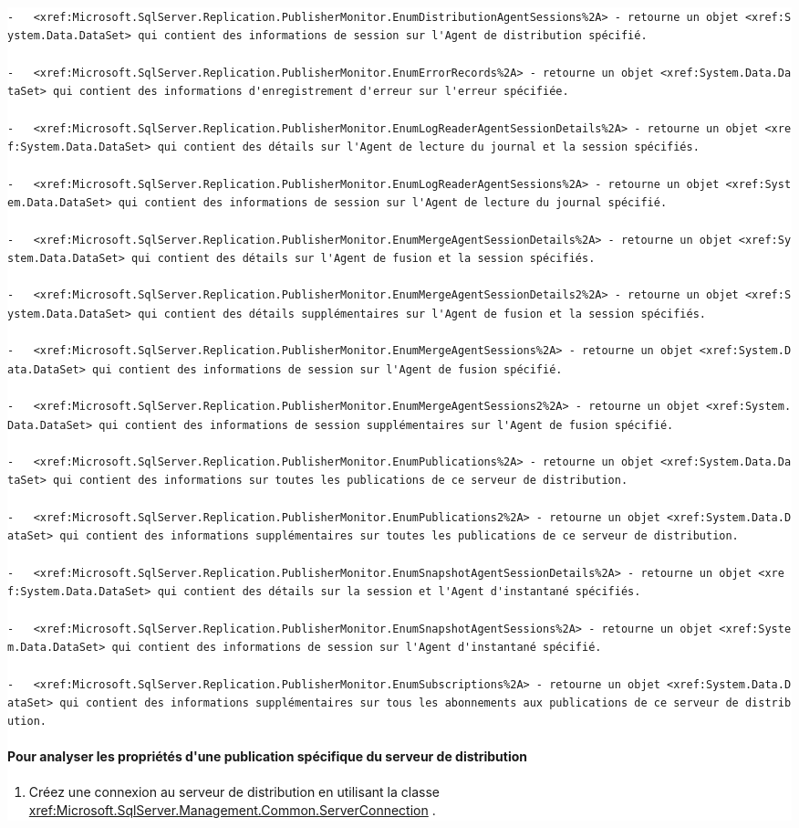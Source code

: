     -   <xref:Microsoft.SqlServer.Replication.PublisherMonitor.EnumDistributionAgentSessions%2A> - retourne un objet <xref:System.Data.DataSet> qui contient des informations de session sur l'Agent de distribution spécifié.  
  
    -   <xref:Microsoft.SqlServer.Replication.PublisherMonitor.EnumErrorRecords%2A> - retourne un objet <xref:System.Data.DataSet> qui contient des informations d'enregistrement d'erreur sur l'erreur spécifiée.  
  
    -   <xref:Microsoft.SqlServer.Replication.PublisherMonitor.EnumLogReaderAgentSessionDetails%2A> - retourne un objet <xref:System.Data.DataSet> qui contient des détails sur l'Agent de lecture du journal et la session spécifiés.  
  
    -   <xref:Microsoft.SqlServer.Replication.PublisherMonitor.EnumLogReaderAgentSessions%2A> - retourne un objet <xref:System.Data.DataSet> qui contient des informations de session sur l'Agent de lecture du journal spécifié.  
  
    -   <xref:Microsoft.SqlServer.Replication.PublisherMonitor.EnumMergeAgentSessionDetails%2A> - retourne un objet <xref:System.Data.DataSet> qui contient des détails sur l'Agent de fusion et la session spécifiés.  
  
    -   <xref:Microsoft.SqlServer.Replication.PublisherMonitor.EnumMergeAgentSessionDetails2%2A> - retourne un objet <xref:System.Data.DataSet> qui contient des détails supplémentaires sur l'Agent de fusion et la session spécifiés.  
  
    -   <xref:Microsoft.SqlServer.Replication.PublisherMonitor.EnumMergeAgentSessions%2A> - retourne un objet <xref:System.Data.DataSet> qui contient des informations de session sur l'Agent de fusion spécifié.  
  
    -   <xref:Microsoft.SqlServer.Replication.PublisherMonitor.EnumMergeAgentSessions2%2A> - retourne un objet <xref:System.Data.DataSet> qui contient des informations de session supplémentaires sur l'Agent de fusion spécifié.  
  
    -   <xref:Microsoft.SqlServer.Replication.PublisherMonitor.EnumPublications%2A> - retourne un objet <xref:System.Data.DataSet> qui contient des informations sur toutes les publications de ce serveur de distribution.  
  
    -   <xref:Microsoft.SqlServer.Replication.PublisherMonitor.EnumPublications2%2A> - retourne un objet <xref:System.Data.DataSet> qui contient des informations supplémentaires sur toutes les publications de ce serveur de distribution.  
  
    -   <xref:Microsoft.SqlServer.Replication.PublisherMonitor.EnumSnapshotAgentSessionDetails%2A> - retourne un objet <xref:System.Data.DataSet> qui contient des détails sur la session et l'Agent d'instantané spécifiés.  
  
    -   <xref:Microsoft.SqlServer.Replication.PublisherMonitor.EnumSnapshotAgentSessions%2A> - retourne un objet <xref:System.Data.DataSet> qui contient des informations de session sur l'Agent d'instantané spécifié.  
  
    -   <xref:Microsoft.SqlServer.Replication.PublisherMonitor.EnumSubscriptions%2A> - retourne un objet <xref:System.Data.DataSet> qui contient des informations supplémentaires sur tous les abonnements aux publications de ce serveur de distribution.  
  
#### <a name="to-monitor-properties-for-a-specific-publication-at-the-distributor"></a>Pour analyser les propriétés d'une publication spécifique du serveur de distribution  
  
1.  Créez une connexion au serveur de distribution en utilisant la classe <xref:Microsoft.SqlServer.Management.Common.ServerConnection> .  
  